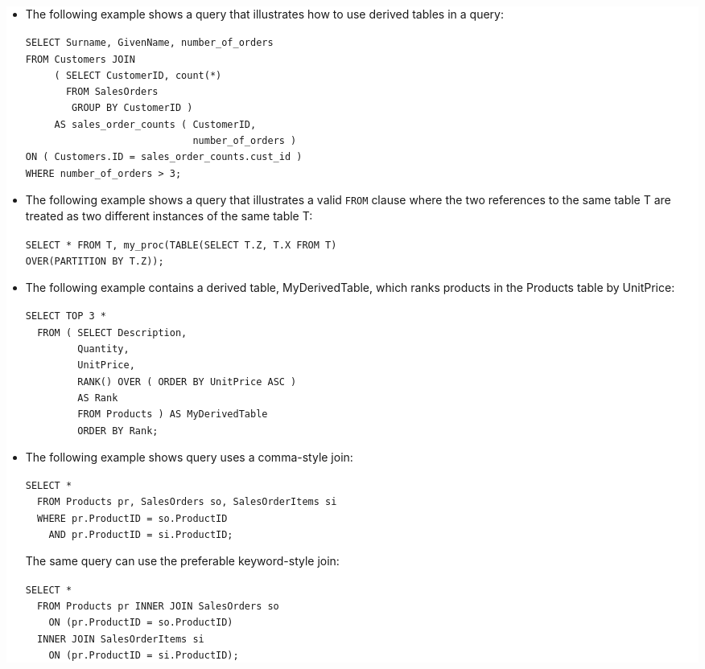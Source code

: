 -   The following example shows a query that illustrates how to use derived tables in a query:

    ```
    SELECT Surname, GivenName, number_of_orders
    FROM Customers JOIN
         ( SELECT CustomerID, count(*)
           FROM SalesOrders
            GROUP BY CustomerID )
         AS sales_order_counts ( CustomerID, 
                                 number_of_orders )
    ON ( Customers.ID = sales_order_counts.cust_id )
    WHERE number_of_orders > 3;
    ```

-   The following example shows a query that illustrates a valid `FROM` clause where the two references to the same table T are treated as two different instances of the same table T:

    ```
    SELECT * FROM T, my_proc(TABLE(SELECT T.Z, T.X FROM T)
    OVER(PARTITION BY T.Z));
    ```

-   The following example contains a derived table, MyDerivedTable, which ranks products in the Products table by UnitPrice:

    ```
    SELECT TOP 3 *
      FROM ( SELECT Description, 
             Quantity, 
             UnitPrice,
             RANK() OVER ( ORDER BY UnitPrice ASC ) 
             AS Rank 
             FROM Products ) AS MyDerivedTable
             ORDER BY Rank;
    ```

-   The following example shows query uses a comma-style join:

    ```
    SELECT *
      FROM Products pr, SalesOrders so, SalesOrderItems si
      WHERE pr.ProductID = so.ProductID
        AND pr.ProductID = si.ProductID;
    ```

    The same query can use the preferable keyword-style join:

    ```
    SELECT *
      FROM Products pr INNER JOIN SalesOrders so
        ON (pr.ProductID = so.ProductID)
      INNER JOIN SalesOrderItems si
        ON (pr.ProductID = si.ProductID);
    ```

